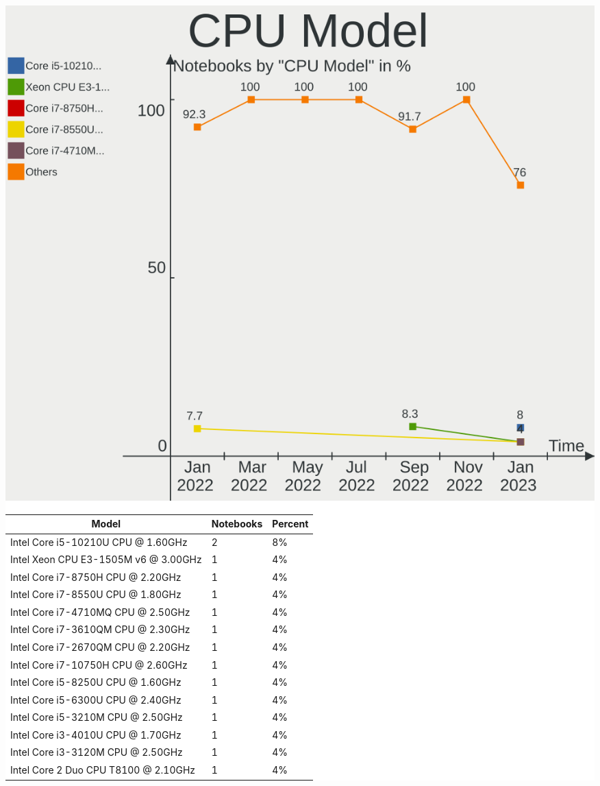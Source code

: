 ![CPU Model](./images/line_chart/cpu_model.svg)

| Model                                         | Notebooks | Percent |
|-----------------------------------------------|-----------|---------|
| Intel Core i5-10210U CPU @ 1.60GHz            | 2         | 8%      |
| Intel Xeon CPU E3-1505M v6 @ 3.00GHz          | 1         | 4%      |
| Intel Core i7-8750H CPU @ 2.20GHz             | 1         | 4%      |
| Intel Core i7-8550U CPU @ 1.80GHz             | 1         | 4%      |
| Intel Core i7-4710MQ CPU @ 2.50GHz            | 1         | 4%      |
| Intel Core i7-3610QM CPU @ 2.30GHz            | 1         | 4%      |
| Intel Core i7-2670QM CPU @ 2.20GHz            | 1         | 4%      |
| Intel Core i7-10750H CPU @ 2.60GHz            | 1         | 4%      |
| Intel Core i5-8250U CPU @ 1.60GHz             | 1         | 4%      |
| Intel Core i5-6300U CPU @ 2.40GHz             | 1         | 4%      |
| Intel Core i5-3210M CPU @ 2.50GHz             | 1         | 4%      |
| Intel Core i3-4010U CPU @ 1.70GHz             | 1         | 4%      |
| Intel Core i3-3120M CPU @ 2.50GHz             | 1         | 4%      |
| Intel Core 2 Duo CPU T8100 @ 2.10GHz          | 1         | 4%      |